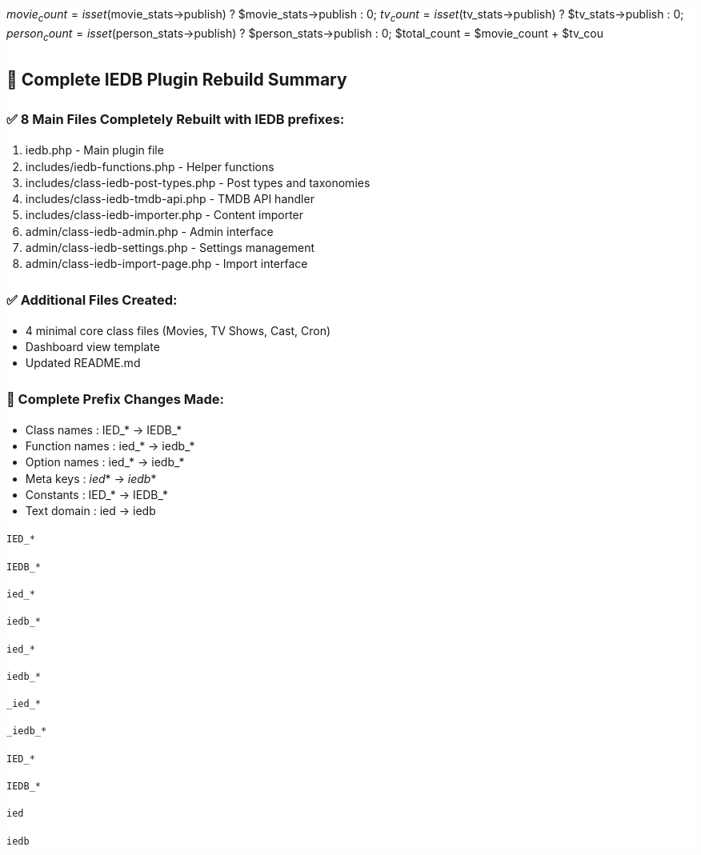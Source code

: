 $movie_count = isset($movie_stats->publish) ? $movie_stats->publish : 0;
$tv_count = isset($tv_stats->publish) ? $tv_stats->publish : 0;
$person_count = isset($person_stats->publish) ? $person_stats->publish : 0;
$total_count = $movie_count + $tv_cou

## 🎯 Complete IEDB Plugin Rebuild Summary

### ✅ 8 Main Files Completely Rebuilt with IEDB prefixes:

1. iedb.php - Main plugin file
2. includes/iedb-functions.php - Helper functions
3. includes/class-iedb-post-types.php - Post types and taxonomies
4. includes/class-iedb-tmdb-api.php - TMDB API handler
5. includes/class-iedb-importer.php - Content importer
6. admin/class-iedb-admin.php - Admin interface
7. admin/class-iedb-settings.php - Settings management
8. admin/class-iedb-import-page.php - Import interface

### ✅ Additional Files Created:

- 4 minimal core class files (Movies, TV Shows, Cast, Cron)
- Dashboard view template
- Updated README.md

### 🔄 Complete Prefix Changes Made:

- Class names : IED_* → IEDB_*
- Function names : ied_* → iedb_*
- Option names : ied_* → iedb_*
- Meta keys : _ied_* → _iedb_*
- Constants : IED_* → IEDB_*
- Text domain : ied → iedb

`IED_*`

`IEDB_*`

`ied_*`

`iedb_*`

`ied_*`

`iedb_*`

`_ied_*`

`_iedb_*`

`IED_*`

`IEDB_*`

`ied`

`iedb`
